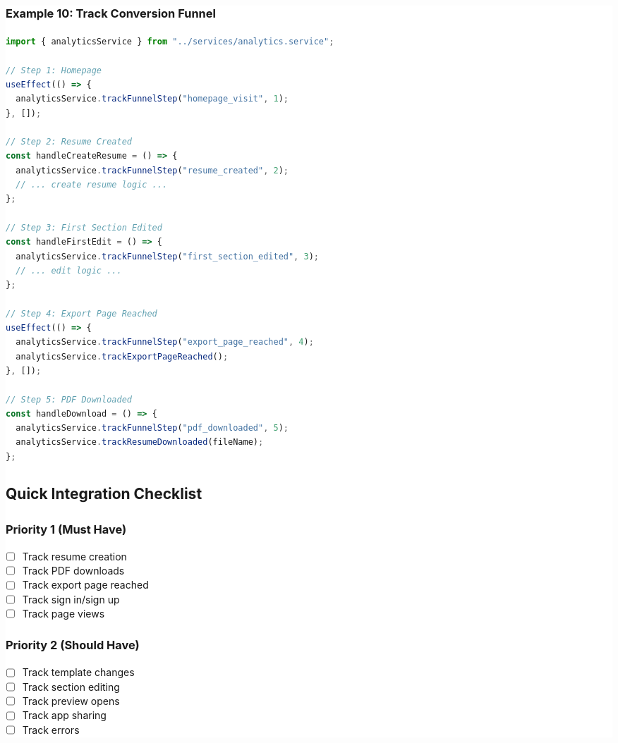 ### Example 10: Track Conversion Funnel

```javascript
import { analyticsService } from "../services/analytics.service";

// Step 1: Homepage
useEffect(() => {
  analyticsService.trackFunnelStep("homepage_visit", 1);
}, []);

// Step 2: Resume Created
const handleCreateResume = () => {
  analyticsService.trackFunnelStep("resume_created", 2);
  // ... create resume logic ...
};

// Step 3: First Section Edited
const handleFirstEdit = () => {
  analyticsService.trackFunnelStep("first_section_edited", 3);
  // ... edit logic ...
};

// Step 4: Export Page Reached
useEffect(() => {
  analyticsService.trackFunnelStep("export_page_reached", 4);
  analyticsService.trackExportPageReached();
}, []);

// Step 5: PDF Downloaded
const handleDownload = () => {
  analyticsService.trackFunnelStep("pdf_downloaded", 5);
  analyticsService.trackResumeDownloaded(fileName);
};
```

## Quick Integration Checklist

### Priority 1 (Must Have)

- [ ] Track resume creation
- [ ] Track PDF downloads
- [ ] Track export page reached
- [ ] Track sign in/sign up
- [ ] Track page views

### Priority 2 (Should Have)

- [ ] Track template changes
- [ ] Track section editing
- [ ] Track preview opens
- [ ] Track app sharing
- [ ] Track errors
